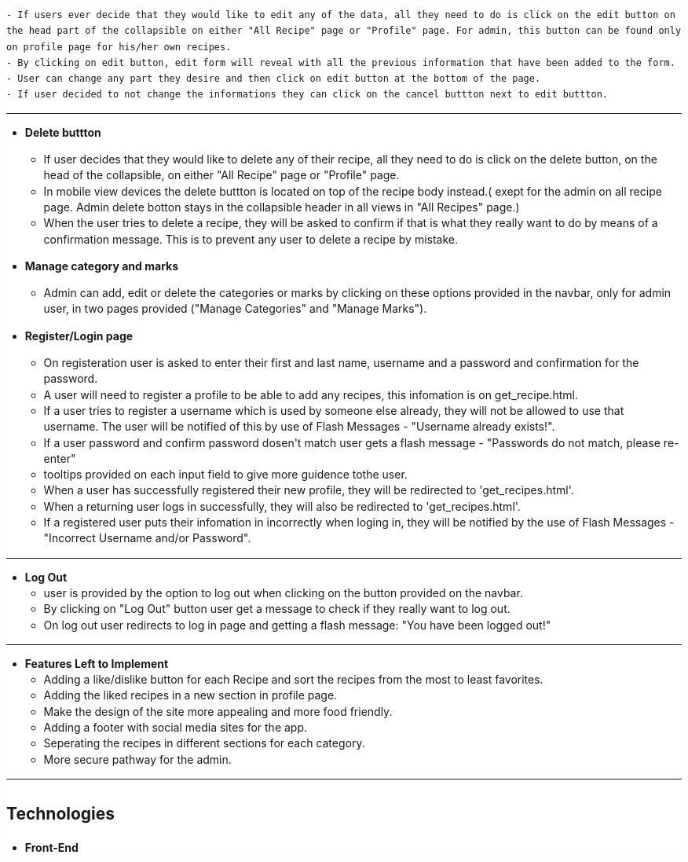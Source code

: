     - If users ever decide that they would like to edit any of the data, all they need to do is click on the edit button on the head part of the collapsible on either "All Recipe" page or "Profile" page. For admin, this button can be found only on profile page for his/her own recipes.
    - By clicking on edit button, edit form will reveal with all the previous information that have been added to the form.
    - User can change any part they desire and then click on edit button at the bottom of the page.
    - If user decided to not change the informations they can click on the cancel buttton next to edit buttton.

---
  - **Delete buttton**

    - If user decides that they would like to delete any of their recipe, all they need to do is click on the delete button, on the head of the collapsible, on either "All Recipe" page or "Profile" page.
    - In mobile view devices the delete buttton is located on top of the recipe body instead.( exept for the admin on all recipe page. Admin delete botton stays in the collapsible header in all views in "All Recipes" page.)
    - When the user tries to delete a recipe, they will be asked to confirm if that is what they really want to do by means of a confirmation message. This is to prevent any user to delete a recipe by mistake.

  - **Manage category and marks**

    - Admin can add, edit or delete the categories or marks by clicking on these options provided in the navbar, only for admin user, in two pages provided ("Manage Categories" and "Manage Marks").

  - **Register/Login page**

    - On registeration user is asked to enter their first and last name, username and a password and confirmation for the password.
    - A user will need to register a profile to be able to add any recipes, this infomation is on get_recipe.html.
    - If a user tries to register a username which is used by someone else already, they will not be allowed to use that username. The user will be notified of this by use of Flash Messages - "Username already exists!".
    - If a user password and confirm password dosen't match user gets a flash message - "Passwords do not match, please re-enter"
    - tooltips provided on each input field to give more guidence tothe user.
    - When a user has successfully registered their new profile, they will be redirected to 'get_recipes.html'.
    - When a returning user logs in successfully, they will also be redirected to 'get_recipes.html'.
    - If a registered user puts their infomation in incorrectly when loging in, they will be notified by the use of Flash Messages - "Incorrect Username and/or Password".
---
  - **Log Out**
    - user is provided by the option to log out when clicking on the button provided on the navbar.
    - By clicking on "Log Out" button user get a message to check if they really want to log out.
    - On log out user redirects to log in page and getting a flash message: "You have been logged out!"
---
- **Features Left to Implement**
   - Adding a like/dislike button for each Recipe and sort the recipes from the most to least favorites.
   - Adding the liked recipes in a new section in profile page.
   - Make the design of the site more appealing and more food friendly.
   - Adding a footer with social media sites for the app.
   - Seperating the recipes in different sections for each category.
   - More secure pathway for the admin.
---
## **Technologies**
- **Front-End**
